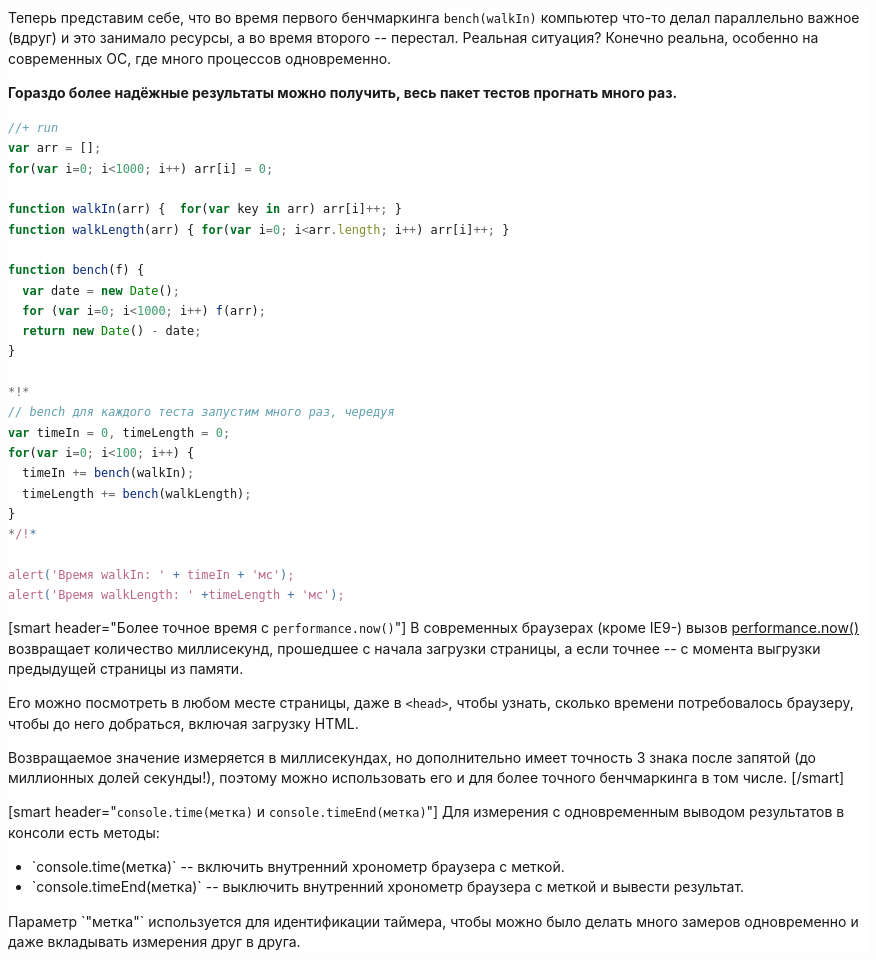 Теперь представим себе, что во время первого бенчмаркинга `bench(walkIn)` компьютер что-то делал параллельно важное (вдруг) и это занимало ресурсы, а во время второго -- перестал. Реальная ситуация? Конечно реальна, особенно на современных ОС, где много процессов одновременно.

**Гораздо более надёжные результаты можно получить, весь пакет тестов прогнать много раз.**

```js
//+ run
var arr = [];
for(var i=0; i<1000; i++) arr[i] = 0;

function walkIn(arr) {  for(var key in arr) arr[i]++; }
function walkLength(arr) { for(var i=0; i<arr.length; i++) arr[i]++; }

function bench(f) {
  var date = new Date();
  for (var i=0; i<1000; i++) f(arr);
  return new Date() - date;
}

*!*
// bench для каждого теста запустим много раз, чередуя
var timeIn = 0, timeLength = 0;
for(var i=0; i<100; i++) {
  timeIn += bench(walkIn);
  timeLength += bench(walkLength);
}
*/!*

alert('Время walkIn: ' + timeIn + 'мс');
alert('Время walkLength: ' +timeLength + 'мс');
```

[smart header="Более точное время с `performance.now()`"]
В современных браузерах (кроме IE9-) вызов [performance.now()](https://developer.mozilla.org/en-US/docs/Web/API/performance.now) возвращает количество миллисекунд, прошедшее с начала загрузки страницы, а если точнее -- с момента выгрузки предыдущей страницы из памяти. 

Его можно посмотреть в любом месте страницы, даже в `<head>`, чтобы узнать, сколько времени потребовалось браузеру, чтобы до него добраться, включая загрузку HTML. 

Возвращаемое значение измеряется в миллисекундах, но дополнительно имеет точность 3 знака после запятой (до миллионных долей секунды!), поэтому можно использовать его и для более точного бенчмаркинга в том числе.
[/smart]

[smart header="`console.time(метка)` и `console.timeEnd(метка)`"]
Для измерения с одновременным выводом результатов в консоли есть методы:
<ul>
<li>`console.time(метка)` -- включить внутренний хронометр браузера с меткой.</li>
<li>`console.timeEnd(метка)` -- выключить внутренний хронометр браузера с меткой и вывести результат.</li>
</ul>
Параметр `"метка"` используется для идентификации таймера, чтобы можно было делать много замеров одновременно и даже вкладывать измерения друг в друга. 
